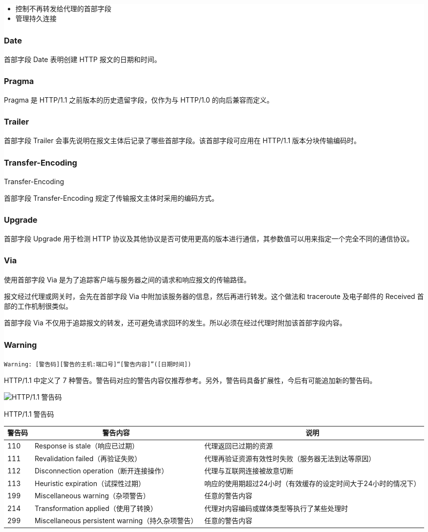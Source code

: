 - 控制不再转发给代理的首部字段
- 管理持久连接

### Date

首部字段 Date 表明创建 HTTP 报文的日期和时间。

### Pragma

Pragma 是 HTTP/1.1 之前版本的历史遗留字段，仅作为与 HTTP/1.0 的向后兼容而定义。

### Trailer

首部字段 Trailer 会事先说明在报文主体后记录了哪些首部字段。该首部字段可应用在 HTTP/1.1 版本分块传输编码时。

### Transfer-Encoding

Transfer-Encoding

首部字段 Transfer-Encoding 规定了传输报文主体时采用的编码方式。

### Upgrade

首部字段 Upgrade 用于检测 HTTP 协议及其他协议是否可使用更高的版本进行通信，其参数值可以用来指定一个完全不同的通信协议。

### Via

使用首部字段 Via 是为了追踪客户端与服务器之间的请求和响应报文的传输路径。

报文经过代理或网关时，会先在首部字段 Via 中附加该服务器的信息，然后再进行转发。这个做法和 traceroute 及电子邮件的 Received 首部的工作机制很类似。

首部字段 Via 不仅用于追踪报文的转发，还可避免请求回环的发生。所以必须在经过代理时附加该首部字段内容。

### Warning

`Warning: [警告码][警告的主机:端口号]“[警告内容]”([日期时间])`

HTTP/1.1 中定义了 7 种警告。警告码对应的警告内容仅推荐参考。另外，警告码具备扩展性，今后有可能追加新的警告码。

![HTTP/1.1 警告码](https://s3-us-west-2.amazonaws.com/secure.notion-static.com/61d4cb64-1216-4254-830b-e1343376b712/Untitled.png)

HTTP/1.1 警告码

| 警告码 | 警告内容                           | 说明                                     |
|-------|-----------------------------------|-----------------------------------------|
| 110   | Response is stale（响应已过期）    | 代理返回已过期的资源                      |
| 111   | Revalidation failed（再验证失败） | 代理再验证资源有效性时失败（服务器无法到达等原因） |
| 112   | Disconnection operation（断开连接操作） | 代理与互联网连接被故意切断                  |
| 113   | Heuristic expiration（试探性过期） | 响应的使用期超过24小时（有效缓存的设定时间大于24小时的情况下） |
| 199   | Miscellaneous warning（杂项警告） | 任意的警告内容                            |
| 214   | Transformation applied（使用了转换） | 代理对内容编码或媒体类型等执行了某些处理时  |
| 299   | Miscellaneous persistent warning（持久杂项警告） | 任意的警告内容                        |
